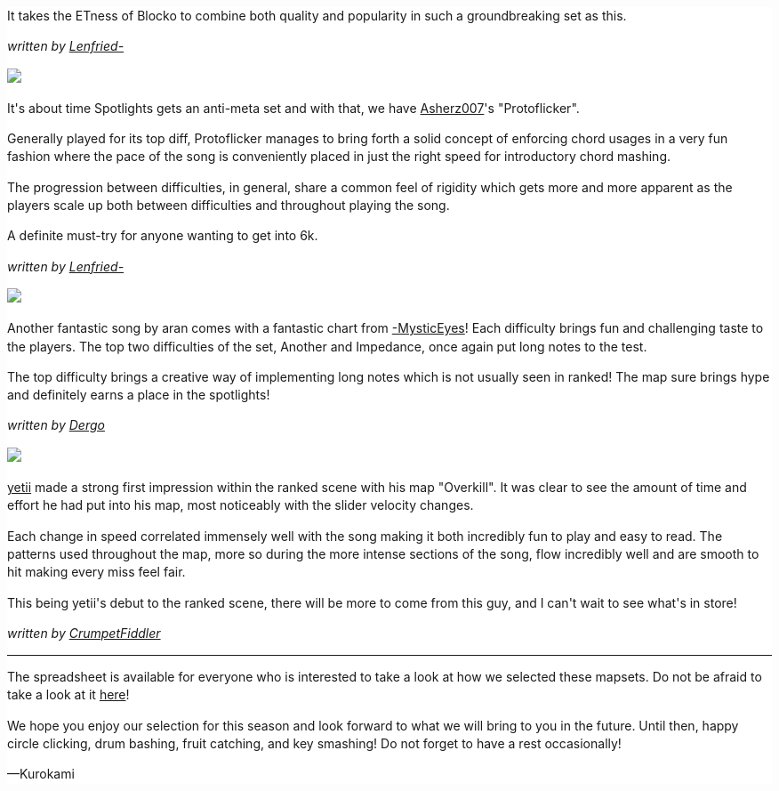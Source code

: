It takes the ETness of Blocko to combine both quality and popularity in such a groundbreaking set as this.

_written by [Lenfried-](https://osu.ppy.sh/users/5314573)_

[![](/wiki/shared/news/2019-07-07-beatmap-spotlights-spring-2019/mania/protoflicker.jpg)](https://osu.ppy.sh/beatmapsets/808867)

It's about time Spotlights gets an anti-meta set and with that, we have [Asherz007](https://osu.ppy.sh/users/9014047)'s "Protoflicker".

Generally played for its top diff, Protoflicker manages to bring forth a solid concept of enforcing chord usages in a very fun fashion where the pace of the song is conveniently placed in just the right speed for introductory chord mashing.

The progression between difficulties, in general, share a common feel of rigidity which gets more and more apparent as the players scale up both between difficulties and throughout playing the song.

A definite must-try for anyone wanting to get into 6k.

_written by [Lenfried-](https://osu.ppy.sh/users/5314573)_

[![](/wiki/shared/news/2019-07-07-beatmap-spotlights-spring-2019/mania/lfo.jpg)](https://osu.ppy.sh/beatmapsets/882805)

Another fantastic song by aran comes with a fantastic chart from [-MysticEyes](https://osu.ppy.sh/users/6253266)! Each difficulty brings fun and challenging taste to the players. The top two difficulties of the set, Another and Impedance, once again put long notes to the test. 

The top difficulty brings a creative way of implementing long notes which is not usually seen in ranked! The map sure brings hype and definitely earns a place in the spotlights!

_written by [Dergo](https://osu.ppy.sh/users/7439226)_

[![](/wiki/shared/news/2019-07-07-beatmap-spotlights-spring-2019/mania/overkill.jpg)](https://osu.ppy.sh/beatmapsets/945496)

[yetii](https://osu.ppy.sh/users/6914714) made a strong first impression within the ranked scene with his map "Overkill".
It was clear to see the amount of time and effort he had put into his map, most noticeably with the slider velocity changes.

Each change in speed correlated immensely well with the song making it both incredibly fun to play and easy to read.
The patterns used throughout the map, more so during the more intense sections of the song, flow incredibly well and are smooth to hit making every miss feel fair.

This being yetii's debut to the ranked scene, there will be more to come from this guy, and I can't wait to see what's in store!

_written by [CrumpetFiddler](https://osu.ppy.sh/users/3518705)_

---

The spreadsheet is available for everyone who is interested to take a look at how we selected these mapsets. Do not be afraid to take a look at it [here](https://docs.google.com/spreadsheets/d/e/2PACX-1vQ6-dC5kr3WT7SQIxw_7GbKzQ9Pn_mubb085V5ixan1P6Lcq-ONCruSDaI9tPAaX9dyOogQ3PopAMn_/pubhtml)!

We hope you enjoy our selection for this season and look forward to what we will bring to you in the future. Until then, happy circle clicking, drum bashing, fruit catching, and key smashing! Do not forget to have a rest occasionally!

—Kurokami
